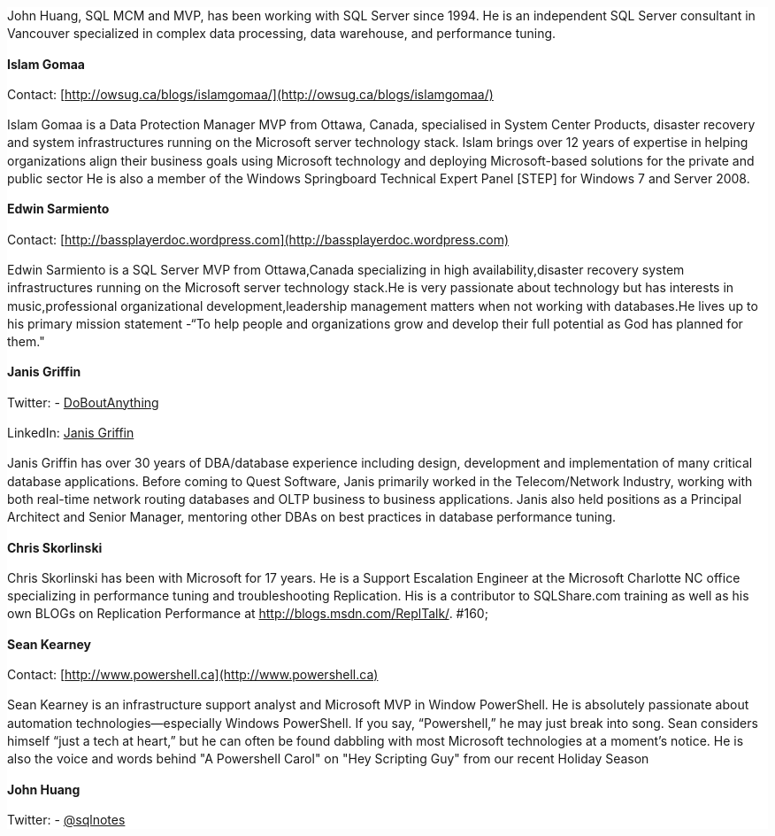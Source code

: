 John Huang, SQL MCM and MVP, has been working with SQL Server since 1994. He is an independent SQL Server consultant in Vancouver specialized in complex data processing, data warehouse, and performance tuning. 
 
**Islam Gomaa**
 
Contact: [http://owsug.ca/blogs/islamgomaa/](http://owsug.ca/blogs/islamgomaa/)
 
Islam Gomaa is a Data Protection Manager MVP from Ottawa, Canada, specialised in System Center Products, disaster recovery and system infrastructures running on the Microsoft server technology stack. Islam brings over 12 years of expertise in helping organizations align their business goals using Microsoft technology and deploying Microsoft-based solutions for the private and public sector He is also a member of the Windows Springboard Technical Expert Panel [STEP] for Windows 7 and Server 2008.
 
**Edwin Sarmiento**
 
Contact: [http://bassplayerdoc.wordpress.com](http://bassplayerdoc.wordpress.com)
 
Edwin Sarmiento is a SQL Server MVP from Ottawa,Canada specializing in high availability,disaster recovery  system infrastructures running on the Microsoft server technology stack.He is very passionate about technology but has interests in music,professional  organizational development,leadership  management matters when not working with databases.He lives up to his primary mission statement -“To help people and organizations grow and develop their full potential as God has planned for them."
 
**Janis Griffin**
 
Twitter:  - [DoBoutAnything](https://www.twitter.com/DoBoutAnything)
 
LinkedIn: [Janis Griffin](http://www.linkedin.com/pub/janis-griffin/0/914/aba)
 
Janis Griffin has over 30 years of DBA/database experience including design, development and implementation of many critical database applications. Before coming to Quest Software, Janis primarily worked in the Telecom/Network Industry, working with both real-time network routing databases and OLTP business to business applications.  Janis also held positions as a Principal Architect and Senior Manager, mentoring other DBAs on best practices in database performance tuning.
 
**Chris Skorlinski**
 
Chris Skorlinski has been with Microsoft for 17 years. He is a Support Escalation Engineer at the Microsoft Charlotte NC office specializing in performance tuning and troubleshooting Replication. His is a contributor to SQLShare.com training as well as his own BLOGs on Replication Performance at http://blogs.msdn.com/ReplTalk/. 
#160;
 
**Sean Kearney**
 
Contact: [http://www.powershell.ca](http://www.powershell.ca)
 
Sean Kearney is an infrastructure support analyst and Microsoft MVP in Window PowerShell. He is absolutely passionate about automation technologies—especially Windows PowerShell. If you say, “Powershell,” he may just break into song. Sean considers himself “just a tech at heart,” but he can often be found dabbling with most Microsoft technologies at a moment’s notice. He is also the voice and words behind "A Powershell Carol" on "Hey Scripting Guy" from our recent Holiday Season
 
**John Huang**
 
Twitter:  - [@sqlnotes](https://www.twitter.com/@sqlnotes)
 